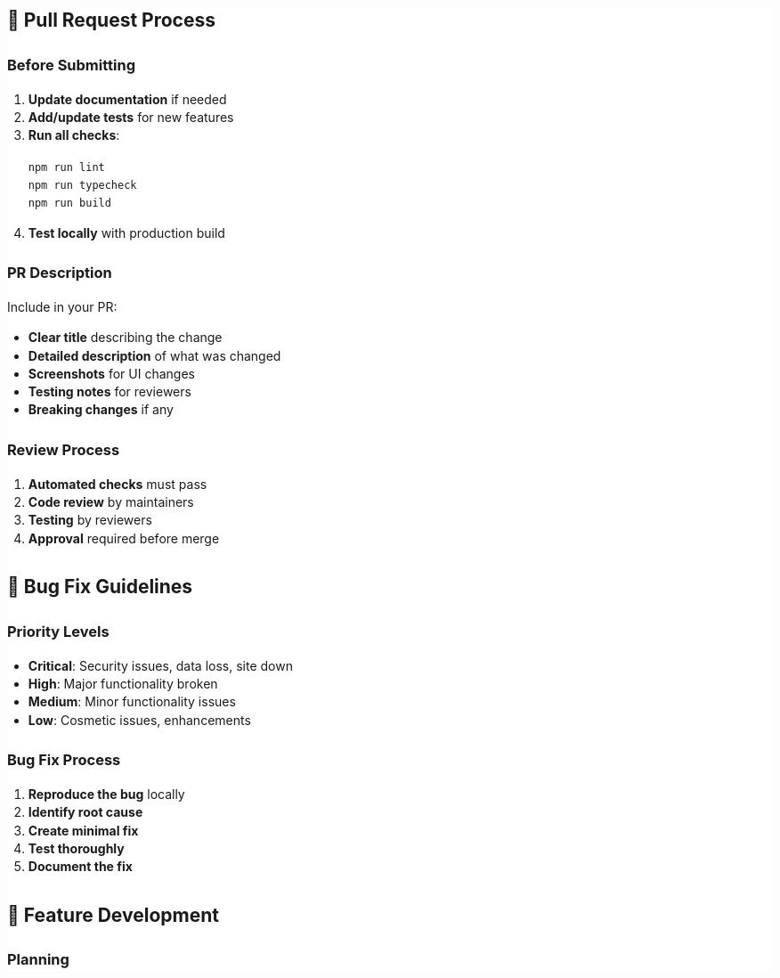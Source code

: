## 📝 Pull Request Process

### Before Submitting

1. **Update documentation** if needed
2. **Add/update tests** for new features
3. **Run all checks**:
   ```bash
   npm run lint
   npm run typecheck
   npm run build
   ```
4. **Test locally** with production build

### PR Description

Include in your PR:

- **Clear title** describing the change
- **Detailed description** of what was changed
- **Screenshots** for UI changes
- **Testing notes** for reviewers
- **Breaking changes** if any

### Review Process

1. **Automated checks** must pass
2. **Code review** by maintainers
3. **Testing** by reviewers
4. **Approval** required before merge

## 🐛 Bug Fix Guidelines

### Priority Levels

- **Critical**: Security issues, data loss, site down
- **High**: Major functionality broken
- **Medium**: Minor functionality issues
- **Low**: Cosmetic issues, enhancements

### Bug Fix Process

1. **Reproduce the bug** locally
2. **Identify root cause**
3. **Create minimal fix**
4. **Test thoroughly**
5. **Document the fix**

## 🚀 Feature Development

### Planning
